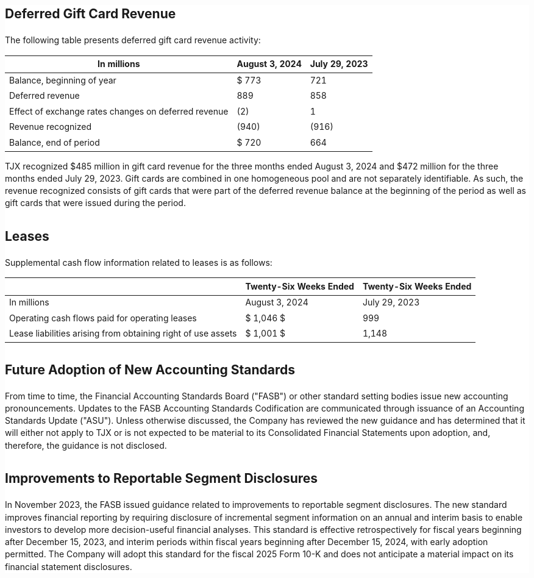 Deferred Gift Card Revenue
--------------------------

The following table presents deferred gift card revenue activity:

| In millions | August 3, 2024 | July 29, 2023 |
| --- | --- | --- |
| Balance, beginning of year | $ 773 | 721 |
| Deferred revenue | 889 | 858 |
| Effect of exchange rates changes on deferred revenue | (2) | 1 |
| Revenue recognized | (940) | (916) |
| Balance, end of period | $ 720 | 664 |

TJX recognized $485 million in gift card revenue for the three months ended August 3, 2024 and $472 million for the three months ended July 29, 2023. Gift cards are combined in one homogeneous pool and are not separately identifiable. As such, the revenue recognized consists of gift cards that were part of the deferred revenue balance at the beginning of the period as well as gift cards that were issued during the period.

Leases
------

Supplemental cash flow information related to leases is as follows:

| | Twenty-Six Weeks Ended | Twenty-Six Weeks Ended |
| --- | --- | --- |
| In millions | August 3, 2024 | July 29, 2023 |
| Operating cash flows paid for operating leases | $ 1,046 $ | 999 |
| Lease liabilities arising from obtaining right of use assets | $ 1,001 $ | 1,148 |

Future Adoption of New Accounting Standards
-------------------------------------------

From time to time, the Financial Accounting Standards Board ("FASB") or other standard setting bodies issue new accounting pronouncements. Updates to the FASB Accounting Standards Codification are communicated through issuance of an Accounting Standards Update ("ASU"). Unless otherwise discussed, the Company has reviewed the new guidance and has determined that it will either not apply to TJX or is not expected to be material to its Consolidated Financial Statements upon adoption, and, therefore, the guidance is not disclosed.

Improvements to Reportable Segment Disclosures
----------------------------------------------

In November 2023, the FASB issued guidance related to improvements to reportable segment disclosures. The new standard improves financial reporting by requiring disclosure of incremental segment information on an annual and interim basis to enable investors to develop more decision-useful financial analyses. This standard is effective retrospectively for fiscal years beginning after December 15, 2023, and interim periods within fiscal years beginning after December 15, 2024, with early adoption permitted. The Company will adopt this standard for the fiscal 2025 Form 10-K and does not anticipate a material impact on its financial statement disclosures.
